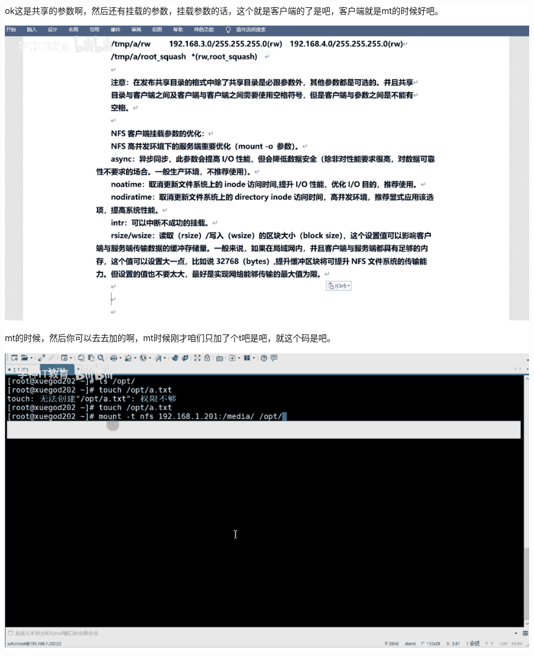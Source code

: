 ok这是共享的参数啊，然后还有挂载的参数，挂载参数的话，这个就是客户端的了是吧，客户端就是mt的时候好吧。



![](img/b52407f3a8176e41f8f7f71a3c35c724_29.png)

mt的时候，然后你可以去去加的啊，mt时候刚才咱们只加了个t吧是吧，就这个码是吧。

![](img/b52407f3a8176e41f8f7f71a3c35c724_31.png)
